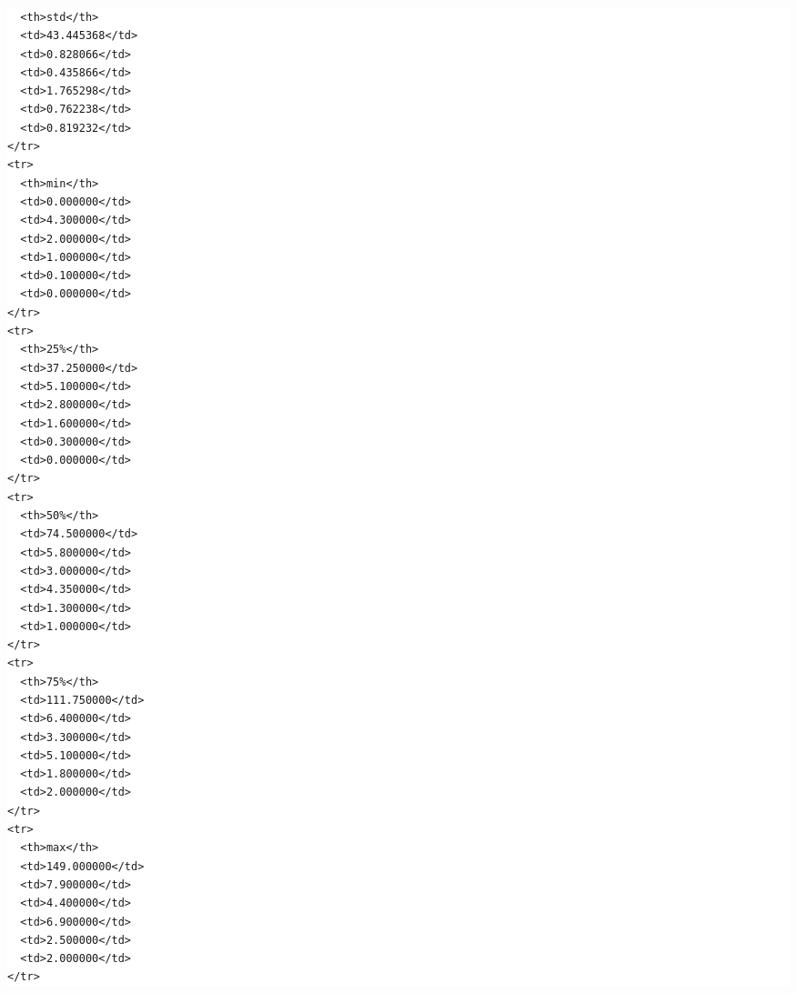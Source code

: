       <th>std</th>
      <td>43.445368</td>
      <td>0.828066</td>
      <td>0.435866</td>
      <td>1.765298</td>
      <td>0.762238</td>
      <td>0.819232</td>
    </tr>
    <tr>
      <th>min</th>
      <td>0.000000</td>
      <td>4.300000</td>
      <td>2.000000</td>
      <td>1.000000</td>
      <td>0.100000</td>
      <td>0.000000</td>
    </tr>
    <tr>
      <th>25%</th>
      <td>37.250000</td>
      <td>5.100000</td>
      <td>2.800000</td>
      <td>1.600000</td>
      <td>0.300000</td>
      <td>0.000000</td>
    </tr>
    <tr>
      <th>50%</th>
      <td>74.500000</td>
      <td>5.800000</td>
      <td>3.000000</td>
      <td>4.350000</td>
      <td>1.300000</td>
      <td>1.000000</td>
    </tr>
    <tr>
      <th>75%</th>
      <td>111.750000</td>
      <td>6.400000</td>
      <td>3.300000</td>
      <td>5.100000</td>
      <td>1.800000</td>
      <td>2.000000</td>
    </tr>
    <tr>
      <th>max</th>
      <td>149.000000</td>
      <td>7.900000</td>
      <td>4.400000</td>
      <td>6.900000</td>
      <td>2.500000</td>
      <td>2.000000</td>
    </tr>
  </tbody>
</table>
</div>
